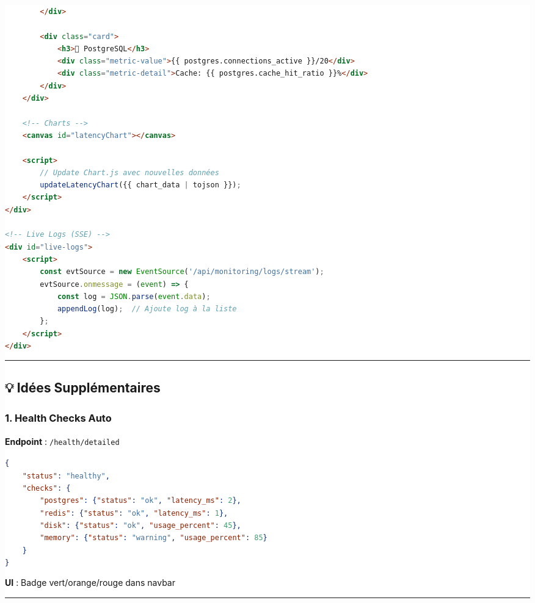 ```html
        </div>

        <div class="card">
            <h3>🐘 PostgreSQL</h3>
            <div class="metric-value">{{ postgres.connections_active }}/20</div>
            <div class="metric-detail">Cache: {{ postgres.cache_hit_ratio }}%</div>
        </div>
    </div>

    <!-- Charts -->
    <canvas id="latencyChart"></canvas>

    <script>
        // Update Chart.js avec nouvelles données
        updateLatencyChart({{ chart_data | tojson }});
    </script>
</div>

<!-- Live Logs (SSE) -->
<div id="live-logs">
    <script>
        const evtSource = new EventSource('/api/monitoring/logs/stream');
        evtSource.onmessage = (event) => {
            const log = JSON.parse(event.data);
            appendLog(log);  // Ajoute log à la liste
        };
    </script>
</div>
```

---

## 💡 Idées Supplémentaires

### 1. Health Checks Auto

**Endpoint** : `/health/detailed`

```json
{
    "status": "healthy",
    "checks": {
        "postgres": {"status": "ok", "latency_ms": 2},
        "redis": {"status": "ok", "latency_ms": 1},
        "disk": {"status": "ok", "usage_percent": 45},
        "memory": {"status": "warning", "usage_percent": 85}
    }
}
```

**UI** : Badge vert/orange/rouge dans navbar

---